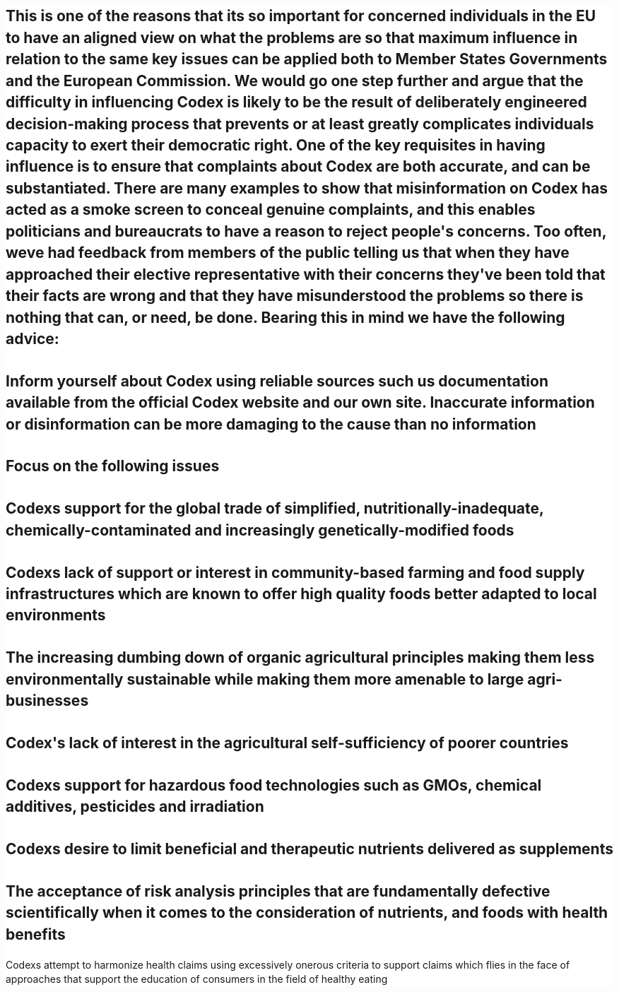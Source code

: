 This is one of the reasons that its so
important for concerned individuals in the EU to have an aligned view on
what the problems are so that maximum influence in relation to the same key
issues can be applied both to Member States Governments and the European
Commission.
We would go one step further and argue that the difficulty in influencing
Codex is likely to be the result of deliberately engineered decision-making
process that prevents or at least greatly complicates individuals capacity
to exert their democratic right.
One of the key requisites in having influence is to ensure that complaints
about Codex are both accurate, and can be substantiated.
There are many examples to show that
misinformation on Codex has acted as a smoke screen to conceal genuine
complaints, and this enables politicians and bureaucrats to have a reason to
reject people's concerns.
Too often, weve had feedback from members of
the public telling us that when they have approached their elective
representative with their concerns they've been told that their facts are
wrong and that they have misunderstood the problems so there is nothing that
can, or need, be done.
Bearing this in mind we have the following advice:
-
Inform yourself about Codex using
reliable sources such us documentation available from the official
Codex website and our own site. Inaccurate information or
disinformation can be more damaging to the cause than no information
-
Focus on the following issues
-
Codexs support for the global
trade of simplified, nutritionally-inadequate,
chemically-contaminated and increasingly
genetically-modified foods
-
Codexs lack of support or
interest in community-based farming and food supply
infrastructures which are known to offer high quality foods
better adapted to local environments
-
The increasing dumbing down of
organic agricultural principles making them less
environmentally sustainable while making them more amenable
to large agri-businesses
-
Codex's lack of interest in the
agricultural self-sufficiency of poorer countries
-
Codexs support for hazardous
food technologies such as GMOs, chemical additives,
pesticides and irradiation
-
Codexs desire to limit
beneficial and therapeutic nutrients delivered as
supplements
-
The acceptance of risk analysis
principles that are fundamentally defective scientifically
when it comes to the consideration of nutrients, and foods
with health benefits
-
Codexs attempt to harmonize
health claims using excessively onerous criteria to support
claims which flies in the face of approaches that support
the education of consumers in the field of healthy eating